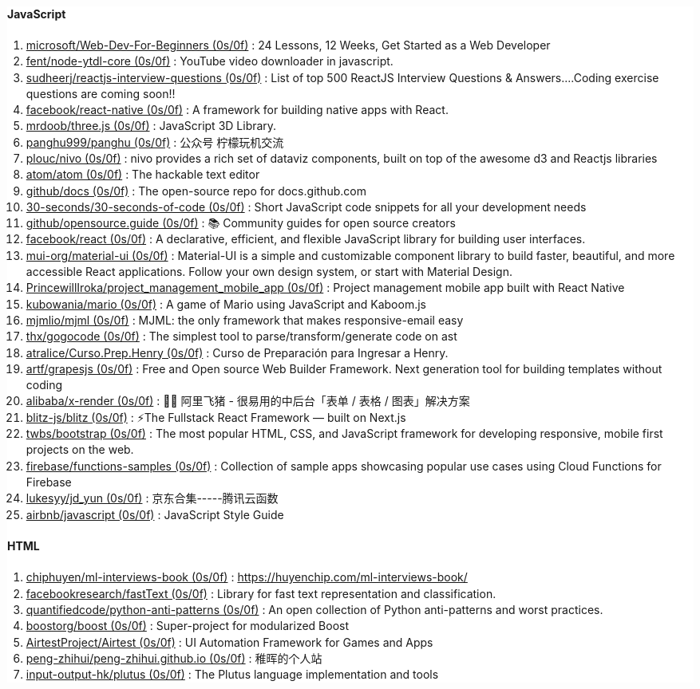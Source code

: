 #### JavaScript
1. [microsoft/Web-Dev-For-Beginners (0s/0f)](https://github.com/microsoft/Web-Dev-For-Beginners) : 24 Lessons, 12 Weeks, Get Started as a Web Developer
2. [fent/node-ytdl-core (0s/0f)](https://github.com/fent/node-ytdl-core) : YouTube video downloader in javascript.
3. [sudheerj/reactjs-interview-questions (0s/0f)](https://github.com/sudheerj/reactjs-interview-questions) : List of top 500 ReactJS Interview Questions & Answers....Coding exercise questions are coming soon!!
4. [facebook/react-native (0s/0f)](https://github.com/facebook/react-native) : A framework for building native apps with React.
5. [mrdoob/three.js (0s/0f)](https://github.com/mrdoob/three.js) : JavaScript 3D Library.
6. [panghu999/panghu (0s/0f)](https://github.com/panghu999/panghu) : 公众号 柠檬玩机交流
7. [plouc/nivo (0s/0f)](https://github.com/plouc/nivo) : nivo provides a rich set of dataviz components, built on top of the awesome d3 and Reactjs libraries
8. [atom/atom (0s/0f)](https://github.com/atom/atom) : The hackable text editor
9. [github/docs (0s/0f)](https://github.com/github/docs) : The open-source repo for docs.github.com
10. [30-seconds/30-seconds-of-code (0s/0f)](https://github.com/30-seconds/30-seconds-of-code) : Short JavaScript code snippets for all your development needs
11. [github/opensource.guide (0s/0f)](https://github.com/github/opensource.guide) : 📚 Community guides for open source creators
12. [facebook/react (0s/0f)](https://github.com/facebook/react) : A declarative, efficient, and flexible JavaScript library for building user interfaces.
13. [mui-org/material-ui (0s/0f)](https://github.com/mui-org/material-ui) : Material-UI is a simple and customizable component library to build faster, beautiful, and more accessible React applications. Follow your own design system, or start with Material Design.
14. [PrincewillIroka/project_management_mobile_app (0s/0f)](https://github.com/PrincewillIroka/project_management_mobile_app) : Project management mobile app built with React Native
15. [kubowania/mario (0s/0f)](https://github.com/kubowania/mario) : A game of Mario using JavaScript and Kaboom.js
16. [mjmlio/mjml (0s/0f)](https://github.com/mjmlio/mjml) : MJML: the only framework that makes responsive-email easy
17. [thx/gogocode (0s/0f)](https://github.com/thx/gogocode) : The simplest tool to parse/transform/generate code on ast
18. [atralice/Curso.Prep.Henry (0s/0f)](https://github.com/atralice/Curso.Prep.Henry) : Curso de Preparación para Ingresar a Henry.
19. [artf/grapesjs (0s/0f)](https://github.com/artf/grapesjs) : Free and Open source Web Builder Framework. Next generation tool for building templates without coding
20. [alibaba/x-render (0s/0f)](https://github.com/alibaba/x-render) : 🚴‍♀️ 阿里飞猪 - 很易用的中后台「表单 / 表格 / 图表」解决方案
21. [blitz-js/blitz (0s/0f)](https://github.com/blitz-js/blitz) : ⚡️The Fullstack React Framework — built on Next.js
22. [twbs/bootstrap (0s/0f)](https://github.com/twbs/bootstrap) : The most popular HTML, CSS, and JavaScript framework for developing responsive, mobile first projects on the web.
23. [firebase/functions-samples (0s/0f)](https://github.com/firebase/functions-samples) : Collection of sample apps showcasing popular use cases using Cloud Functions for Firebase
24. [lukesyy/jd_yun (0s/0f)](https://github.com/lukesyy/jd_yun) : 京东合集-----腾讯云函数
25. [airbnb/javascript (0s/0f)](https://github.com/airbnb/javascript) : JavaScript Style Guide

#### HTML
1. [chiphuyen/ml-interviews-book (0s/0f)](https://github.com/chiphuyen/ml-interviews-book) : https://huyenchip.com/ml-interviews-book/
2. [facebookresearch/fastText (0s/0f)](https://github.com/facebookresearch/fastText) : Library for fast text representation and classification.
3. [quantifiedcode/python-anti-patterns (0s/0f)](https://github.com/quantifiedcode/python-anti-patterns) : An open collection of Python anti-patterns and worst practices.
4. [boostorg/boost (0s/0f)](https://github.com/boostorg/boost) : Super-project for modularized Boost
5. [AirtestProject/Airtest (0s/0f)](https://github.com/AirtestProject/Airtest) : UI Automation Framework for Games and Apps
6. [peng-zhihui/peng-zhihui.github.io (0s/0f)](https://github.com/peng-zhihui/peng-zhihui.github.io) : 稚晖的个人站
7. [input-output-hk/plutus (0s/0f)](https://github.com/input-output-hk/plutus) : The Plutus language implementation and tools